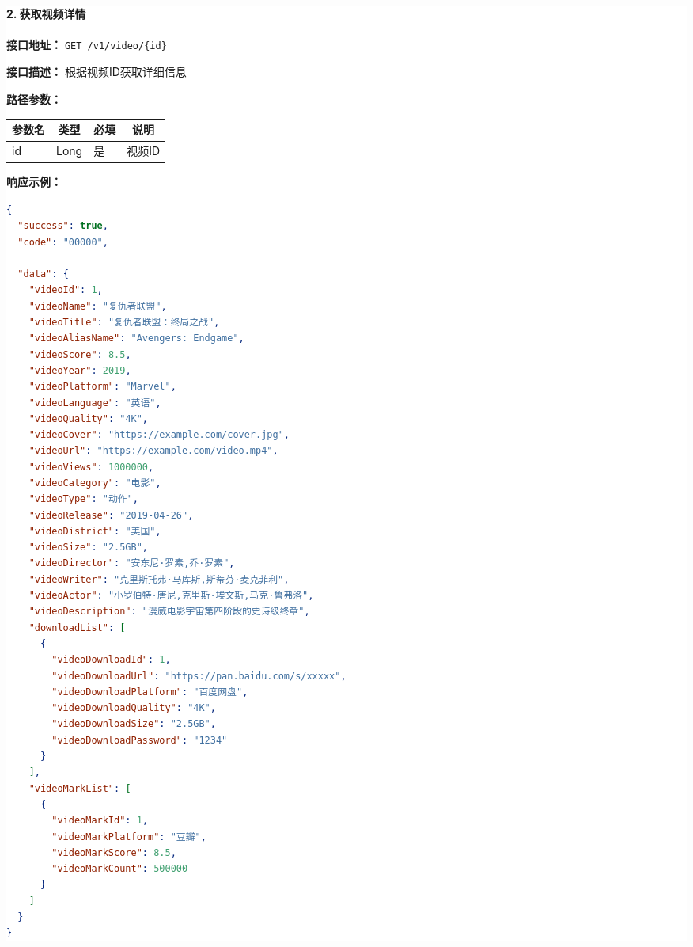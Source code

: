 #### 2. 获取视频详情

**接口地址：** `GET /v1/video/{id}`

**接口描述：** 根据视频ID获取详细信息

**路径参数：**

| 参数名 | 类型 | 必填 | 说明 |
|--------|------|------|------|
| id | Long | 是 | 视频ID |

**响应示例：**
```json
{
  "success": true,
  "code": "00000",

  "data": {
    "videoId": 1,
    "videoName": "复仇者联盟",
    "videoTitle": "复仇者联盟：终局之战",
    "videoAliasName": "Avengers: Endgame",
    "videoScore": 8.5,
    "videoYear": 2019,
    "videoPlatform": "Marvel",
    "videoLanguage": "英语",
    "videoQuality": "4K",
    "videoCover": "https://example.com/cover.jpg",
    "videoUrl": "https://example.com/video.mp4",
    "videoViews": 1000000,
    "videoCategory": "电影",
    "videoType": "动作",
    "videoRelease": "2019-04-26",
    "videoDistrict": "美国",
    "videoSize": "2.5GB",
    "videoDirector": "安东尼·罗素,乔·罗素",
    "videoWriter": "克里斯托弗·马库斯,斯蒂芬·麦克菲利",
    "videoActor": "小罗伯特·唐尼,克里斯·埃文斯,马克·鲁弗洛",
    "videoDescription": "漫威电影宇宙第四阶段的史诗级终章",
    "downloadList": [
      {
        "videoDownloadId": 1,
        "videoDownloadUrl": "https://pan.baidu.com/s/xxxxx",
        "videoDownloadPlatform": "百度网盘",
        "videoDownloadQuality": "4K",
        "videoDownloadSize": "2.5GB",
        "videoDownloadPassword": "1234"
      }
    ],
    "videoMarkList": [
      {
        "videoMarkId": 1,
        "videoMarkPlatform": "豆瓣",
        "videoMarkScore": 8.5,
        "videoMarkCount": 500000
      }
    ]
  }
}
```
